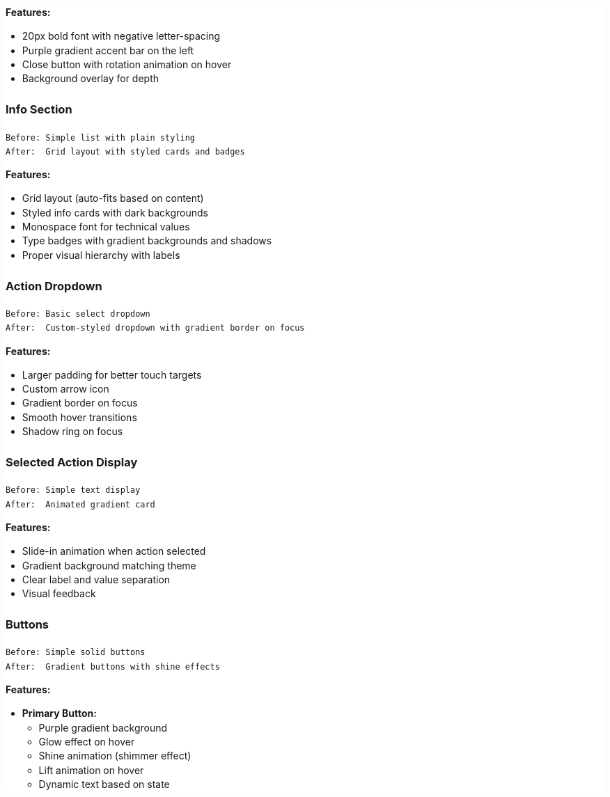 **Features:**
- 20px bold font with negative letter-spacing
- Purple gradient accent bar on the left
- Close button with rotation animation on hover
- Background overlay for depth

### Info Section
```
Before: Simple list with plain styling
After:  Grid layout with styled cards and badges
```

**Features:**
- Grid layout (auto-fits based on content)
- Styled info cards with dark backgrounds
- Monospace font for technical values
- Type badges with gradient backgrounds and shadows
- Proper visual hierarchy with labels

### Action Dropdown
```
Before: Basic select dropdown
After:  Custom-styled dropdown with gradient border on focus
```

**Features:**
- Larger padding for better touch targets
- Custom arrow icon
- Gradient border on focus
- Smooth hover transitions
- Shadow ring on focus

### Selected Action Display
```
Before: Simple text display
After:  Animated gradient card
```

**Features:**
- Slide-in animation when action selected
- Gradient background matching theme
- Clear label and value separation
- Visual feedback

### Buttons
```
Before: Simple solid buttons
After:  Gradient buttons with shine effects
```

**Features:**
- **Primary Button:**
  - Purple gradient background
  - Glow effect on hover
  - Shine animation (shimmer effect)
  - Lift animation on hover
  - Dynamic text based on state
  